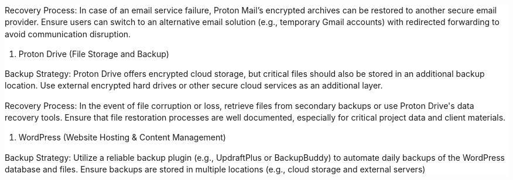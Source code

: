 Recovery Process: In case of an email service failure, Proton Mail’s encrypted archives can be restored to another secure email provider. Ensure users can switch to an alternative email solution (e.g., temporary Gmail accounts) with redirected forwarding to avoid communication disruption.

1. Proton Drive (File Storage and Backup)

Backup Strategy: Proton Drive offers encrypted cloud storage, but critical files should also be stored in an additional backup location. Use external encrypted hard drives or other secure cloud services as an additional layer.

Recovery Process: In the event of file corruption or loss, retrieve files from secondary backups or use Proton Drive's data recovery tools. Ensure that file restoration processes are well documented, especially for critical project data and client materials.

1. WordPress (Website Hosting & Content Management)

Backup Strategy: Utilize a reliable backup plugin (e.g., UpdraftPlus or BackupBuddy) to automate daily backups of the WordPress database and files. Ensure backups are stored in multiple locations (e.g., cloud storage and external servers)